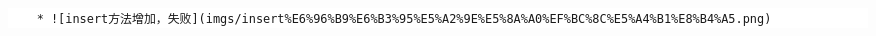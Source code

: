         * ![insert方法增加，失败](imgs/insert%E6%96%B9%E6%B3%95%E5%A2%9E%E5%8A%A0%EF%BC%8C%E5%A4%B1%E8%B4%A5.png)